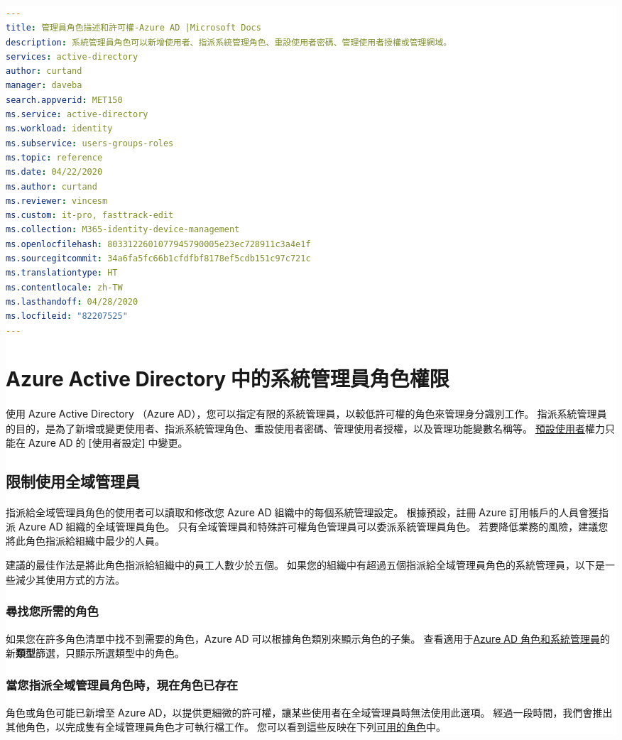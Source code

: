 ```yaml
---
title: 管理員角色描述和許可權-Azure AD |Microsoft Docs
description: 系統管理員角色可以新增使用者、指派系統管理角色、重設使用者密碼、管理使用者授權或管理網域。
services: active-directory
author: curtand
manager: daveba
search.appverid: MET150
ms.service: active-directory
ms.workload: identity
ms.subservice: users-groups-roles
ms.topic: reference
ms.date: 04/22/2020
ms.author: curtand
ms.reviewer: vincesm
ms.custom: it-pro, fasttrack-edit
ms.collection: M365-identity-device-management
ms.openlocfilehash: 8033122601077945790005e23ec728911c3a4e1f
ms.sourcegitcommit: 34a6fa5fc66b1cfdfbf8178ef5cdb151c97c721c
ms.translationtype: HT
ms.contentlocale: zh-TW
ms.lasthandoff: 04/28/2020
ms.locfileid: "82207525"
---
```

# <a name="administrator-role-permissions-in-azure-active-directory"></a>Azure Active Directory 中的系統管理員角色權限

使用 Azure Active Directory （Azure AD），您可以指定有限的系統管理員，以較低許可權的角色來管理身分識別工作。 指派系統管理員的目的，是為了新增或變更使用者、指派系統管理角色、重設使用者密碼、管理使用者授權，以及管理功能變數名稱等。 [預設使用者](../fundamentals/users-default-permissions.md)權力只能在 Azure AD 的 [使用者設定] 中變更。

## <a name="limit-use-of-global-administrator"></a>限制使用全域管理員

指派給全域管理員角色的使用者可以讀取和修改您 Azure AD 組織中的每個系統管理設定。 根據預設，註冊 Azure 訂用帳戶的人員會獲指派 Azure AD 組織的全域管理員角色。 只有全域管理員和特殊許可權角色管理員可以委派系統管理員角色。 若要降低業務的風險，建議您將此角色指派給組織中最少的人員。

建議的最佳作法是將此角色指派給組織中的員工人數少於五個。 如果您的組織中有超過五個指派給全域管理員角色的系統管理員，以下是一些減少其使用方式的方法。

### <a name="find-the-role-you-need"></a>尋找您所需的角色

如果您在許多角色清單中找不到需要的角色，Azure AD 可以根據角色類別來顯示角色的子集。 查看適用于[Azure AD 角色和系統管理員](https://portal.azure.com/#blade/Microsoft_AAD_IAM/ActiveDirectoryMenuBlade/RolesAndAdministrators)的新**類型**篩選，只顯示所選類型中的角色。

### <a name="a-role-exists-now-that-didnt-exist-when-you-assigned-the-global-administrator-role"></a>當您指派全域管理員角色時，現在角色已存在

角色或角色可能已新增至 Azure AD，以提供更細微的許可權，讓某些使用者在全域管理員時無法使用此選項。 經過一段時間，我們會推出其他角色，以完成隻有全域管理員角色才可執行檔工作。 您可以看到這些反映在下列[可用的角色](#available-roles)中。
